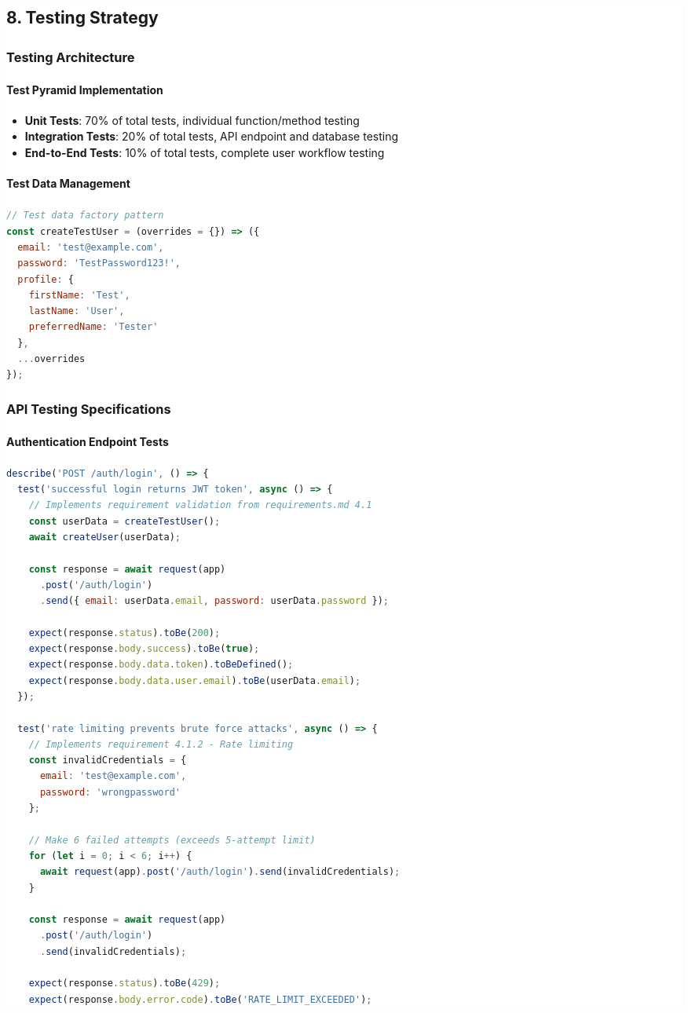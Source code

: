 
## 8. Testing Strategy

### Testing Architecture

#### Test Pyramid Implementation
- **Unit Tests**: 70% of total tests, individual function/method testing
- **Integration Tests**: 20% of total tests, API endpoint and database testing  
- **End-to-End Tests**: 10% of total tests, complete user workflow testing

#### Test Data Management
```javascript
// Test data factory pattern
const createTestUser = (overrides = {}) => ({
  email: 'test@example.com',
  password: 'TestPassword123!',
  profile: {
    firstName: 'Test',
    lastName: 'User',
    preferredName: 'Tester'
  },
  ...overrides
});
```

### API Testing Specifications

#### Authentication Endpoint Tests
```javascript
describe('POST /auth/login', () => {
  test('successful login returns JWT token', async () => {
    // Implements requirement validation from requirements.md 4.1
    const userData = createTestUser();
    await createUser(userData);
    
    const response = await request(app)
      .post('/auth/login')
      .send({ email: userData.email, password: userData.password });
    
    expect(response.status).toBe(200);
    expect(response.body.success).toBe(true);
    expect(response.body.data.token).toBeDefined();
    expect(response.body.data.user.email).toBe(userData.email);
  });
  
  test('rate limiting prevents brute force attacks', async () => {
    // Implements requirement 4.1.2 - Rate limiting
    const invalidCredentials = { 
      email: 'test@example.com', 
      password: 'wrongpassword' 
    };
    
    // Make 6 failed attempts (exceeds 5-attempt limit)
    for (let i = 0; i < 6; i++) {
      await request(app).post('/auth/login').send(invalidCredentials);
    }
    
    const response = await request(app)
      .post('/auth/login')
      .send(invalidCredentials);
    
    expect(response.status).toBe(429);
    expect(response.body.error.code).toBe('RATE_LIMIT_EXCEEDED');
```